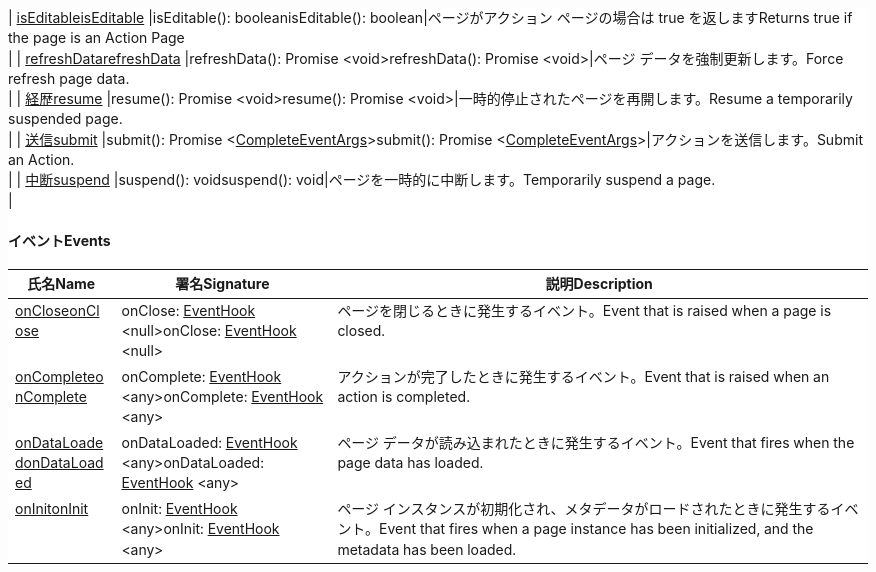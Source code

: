 | [<span data-ttu-id="2f3b5-324">isEditable</span><span class="sxs-lookup"><span data-stu-id="2f3b5-324">isEditable</span></span>](../interfaces/view-model-ipage-ipage.md#iseditable) |<span data-ttu-id="2f3b5-325">isEditable(): boolean</span><span class="sxs-lookup"><span data-stu-id="2f3b5-325">isEditable(): boolean</span></span>|<span data-ttu-id="2f3b5-326">ページがアクション ページの場合は true を返します</span><span class="sxs-lookup"><span data-stu-id="2f3b5-326">Returns true if the page is an Action Page</span></span><br>  |
| [<span data-ttu-id="2f3b5-327">refreshData</span><span class="sxs-lookup"><span data-stu-id="2f3b5-327">refreshData</span></span>](../interfaces/view-model-ipage-ipage.md#refreshdata) |<span data-ttu-id="2f3b5-328">refreshData(): Promise &lt;void&gt;</span><span class="sxs-lookup"><span data-stu-id="2f3b5-328">refreshData(): Promise &lt;void&gt;</span></span>|<span data-ttu-id="2f3b5-329">ページ データを強制更新します。</span><span class="sxs-lookup"><span data-stu-id="2f3b5-329">Force refresh page data.</span></span><br>  |
| [<span data-ttu-id="2f3b5-330">経歴</span><span class="sxs-lookup"><span data-stu-id="2f3b5-330">resume</span></span>](../interfaces/view-model-ipage-ipage.md#resume) |<span data-ttu-id="2f3b5-331">resume(): Promise &lt;void&gt;</span><span class="sxs-lookup"><span data-stu-id="2f3b5-331">resume(): Promise &lt;void&gt;</span></span>|<span data-ttu-id="2f3b5-332">一時的停止されたページを再開します。</span><span class="sxs-lookup"><span data-stu-id="2f3b5-332">Resume a temporarily suspended page.</span></span><br>  |
| [<span data-ttu-id="2f3b5-333">送信</span><span class="sxs-lookup"><span data-stu-id="2f3b5-333">submit</span></span>](../interfaces/view-model-ipage-ipage.md#submit) |<span data-ttu-id="2f3b5-334">submit(): Promise &lt;[CompleteEventArgs](../interfaces/view-model-ipage-icompleteeventargs.md)&gt;</span><span class="sxs-lookup"><span data-stu-id="2f3b5-334">submit(): Promise &lt;[CompleteEventArgs](../interfaces/view-model-ipage-icompleteeventargs.md)&gt;</span></span>|<span data-ttu-id="2f3b5-335">アクションを送信します。</span><span class="sxs-lookup"><span data-stu-id="2f3b5-335">Submit an Action.</span></span><br>  |
| [<span data-ttu-id="2f3b5-336">中断</span><span class="sxs-lookup"><span data-stu-id="2f3b5-336">suspend</span></span>](../interfaces/view-model-ipage-ipage.md#suspend) |<span data-ttu-id="2f3b5-337">suspend(): void</span><span class="sxs-lookup"><span data-stu-id="2f3b5-337">suspend(): void</span></span>|<span data-ttu-id="2f3b5-338">ページを一時的に中断します。</span><span class="sxs-lookup"><span data-stu-id="2f3b5-338">Temporarily suspend a page.</span></span><br>  |

#### <a name="events"></a><span data-ttu-id="2f3b5-339">イベント</span><span class="sxs-lookup"><span data-stu-id="2f3b5-339">Events</span></span>

| <span data-ttu-id="2f3b5-340">氏名</span><span class="sxs-lookup"><span data-stu-id="2f3b5-340">Name</span></span> | <span data-ttu-id="2f3b5-341">署名</span><span class="sxs-lookup"><span data-stu-id="2f3b5-341">Signature</span></span> | <span data-ttu-id="2f3b5-342">説明</span><span class="sxs-lookup"><span data-stu-id="2f3b5-342">Description</span></span> |
| ---- | --------- | ----------- |
| [<span data-ttu-id="2f3b5-343">onClose</span><span class="sxs-lookup"><span data-stu-id="2f3b5-343">onClose</span></span>](../interfaces/view-model-ipage-ipage.md#onclose) |<span data-ttu-id="2f3b5-344">onClose: [EventHook](../interfaces/event-ievent-ieventhook.md) &lt;null&gt;</span><span class="sxs-lookup"><span data-stu-id="2f3b5-344">onClose: [EventHook](../interfaces/event-ievent-ieventhook.md) &lt;null&gt;</span></span> <br>|<span data-ttu-id="2f3b5-345">ページを閉じるときに発生するイベント。</span><span class="sxs-lookup"><span data-stu-id="2f3b5-345">Event that is raised when a page is closed.</span></span><br>  |
| [<span data-ttu-id="2f3b5-346">onComplete</span><span class="sxs-lookup"><span data-stu-id="2f3b5-346">onComplete</span></span>](../interfaces/view-model-ipage-ipage.md#oncomplete) |<span data-ttu-id="2f3b5-347">onComplete: [EventHook](../interfaces/event-ievent-ieventhook.md) &lt;any&gt;</span><span class="sxs-lookup"><span data-stu-id="2f3b5-347">onComplete: [EventHook](../interfaces/event-ievent-ieventhook.md) &lt;any&gt;</span></span> <br>|<span data-ttu-id="2f3b5-348">アクションが完了したときに発生するイベント。</span><span class="sxs-lookup"><span data-stu-id="2f3b5-348">Event that is raised when an action is completed.</span></span><br>  |
| [<span data-ttu-id="2f3b5-349">onDataLoaded</span><span class="sxs-lookup"><span data-stu-id="2f3b5-349">onDataLoaded</span></span>](../interfaces/view-model-ipage-ipage.md#ondataloaded) |<span data-ttu-id="2f3b5-350">onDataLoaded: [EventHook](../interfaces/event-ievent-ieventhook.md) &lt;any&gt;</span><span class="sxs-lookup"><span data-stu-id="2f3b5-350">onDataLoaded: [EventHook](../interfaces/event-ievent-ieventhook.md) &lt;any&gt;</span></span> <br>|<span data-ttu-id="2f3b5-351">ページ データが読み込まれたときに発生するイベント。</span><span class="sxs-lookup"><span data-stu-id="2f3b5-351">Event that fires when the page data has loaded.</span></span><br>  |
| [<span data-ttu-id="2f3b5-352">onInit</span><span class="sxs-lookup"><span data-stu-id="2f3b5-352">onInit</span></span>](../interfaces/view-model-ipage-ipage.md#oninit) |<span data-ttu-id="2f3b5-353">onInit: [EventHook](../interfaces/event-ievent-ieventhook.md) &lt;any&gt;</span><span class="sxs-lookup"><span data-stu-id="2f3b5-353">onInit: [EventHook](../interfaces/event-ievent-ieventhook.md) &lt;any&gt;</span></span> <br>|<span data-ttu-id="2f3b5-354">ページ インスタンスが初期化され、メタデータがロードされたときに発生するイベント。</span><span class="sxs-lookup"><span data-stu-id="2f3b5-354">Event that fires when a page instance has been initialized, and the metadata has been loaded.</span></span><br>  |